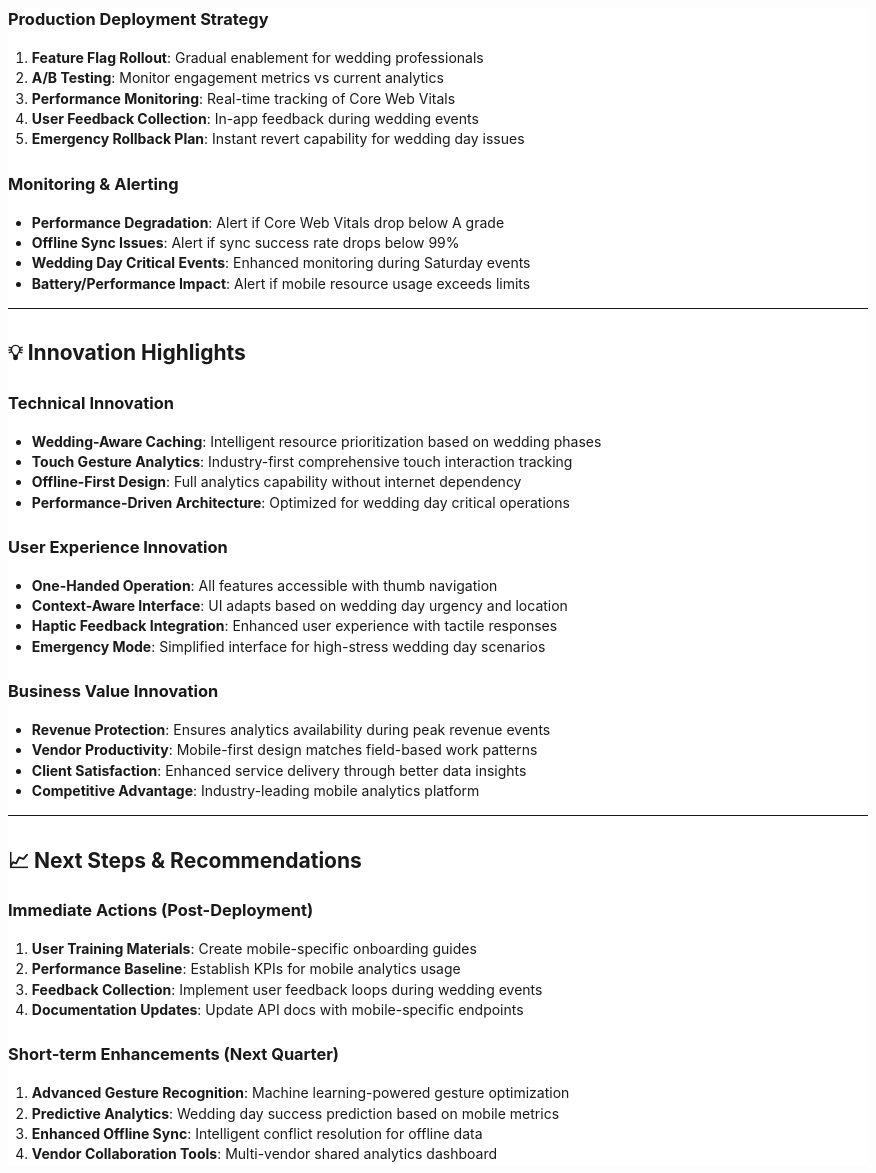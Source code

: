 ### Production Deployment Strategy
1. **Feature Flag Rollout**: Gradual enablement for wedding professionals
2. **A/B Testing**: Monitor engagement metrics vs current analytics
3. **Performance Monitoring**: Real-time tracking of Core Web Vitals
4. **User Feedback Collection**: In-app feedback during wedding events
5. **Emergency Rollback Plan**: Instant revert capability for wedding day issues

### Monitoring & Alerting
- **Performance Degradation**: Alert if Core Web Vitals drop below A grade
- **Offline Sync Issues**: Alert if sync success rate drops below 99%
- **Wedding Day Critical Events**: Enhanced monitoring during Saturday events
- **Battery/Performance Impact**: Alert if mobile resource usage exceeds limits

---

## 💡 Innovation Highlights

### Technical Innovation
- **Wedding-Aware Caching**: Intelligent resource prioritization based on wedding phases
- **Touch Gesture Analytics**: Industry-first comprehensive touch interaction tracking
- **Offline-First Design**: Full analytics capability without internet dependency
- **Performance-Driven Architecture**: Optimized for wedding day critical operations

### User Experience Innovation  
- **One-Handed Operation**: All features accessible with thumb navigation
- **Context-Aware Interface**: UI adapts based on wedding day urgency and location
- **Haptic Feedback Integration**: Enhanced user experience with tactile responses
- **Emergency Mode**: Simplified interface for high-stress wedding day scenarios

### Business Value Innovation
- **Revenue Protection**: Ensures analytics availability during peak revenue events
- **Vendor Productivity**: Mobile-first design matches field-based work patterns  
- **Client Satisfaction**: Enhanced service delivery through better data insights
- **Competitive Advantage**: Industry-leading mobile analytics platform

---

## 📈 Next Steps & Recommendations

### Immediate Actions (Post-Deployment)
1. **User Training Materials**: Create mobile-specific onboarding guides
2. **Performance Baseline**: Establish KPIs for mobile analytics usage
3. **Feedback Collection**: Implement user feedback loops during wedding events
4. **Documentation Updates**: Update API docs with mobile-specific endpoints

### Short-term Enhancements (Next Quarter)
1. **Advanced Gesture Recognition**: Machine learning-powered gesture optimization
2. **Predictive Analytics**: Wedding day success prediction based on mobile metrics
3. **Enhanced Offline Sync**: Intelligent conflict resolution for offline data
4. **Vendor Collaboration Tools**: Multi-vendor shared analytics dashboard
